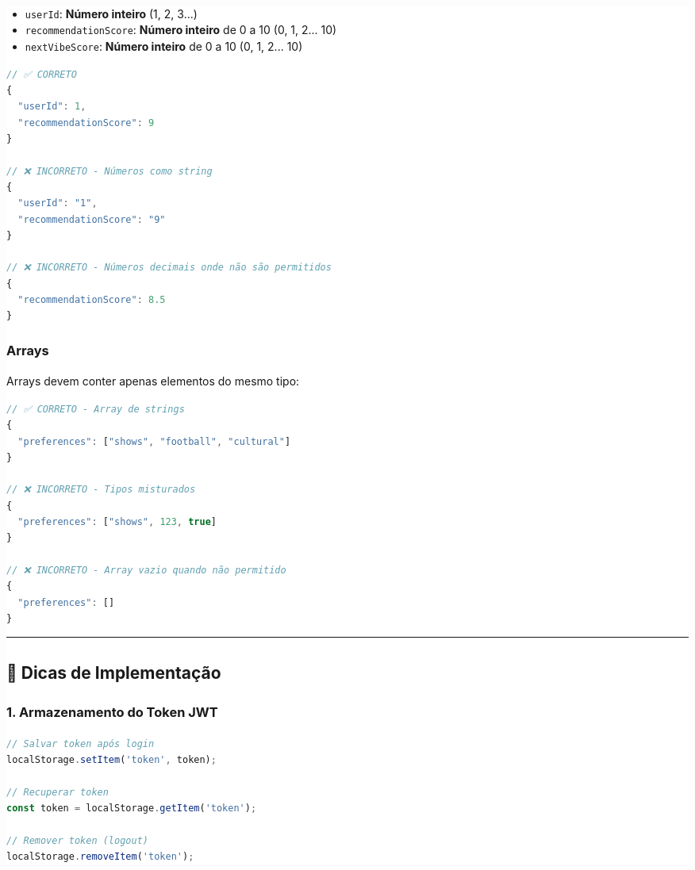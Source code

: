- `userId`: **Número inteiro** (1, 2, 3...)
- `recommendationScore`: **Número inteiro** de 0 a 10 (0, 1, 2... 10)
- `nextVibeScore`: **Número inteiro** de 0 a 10 (0, 1, 2... 10)

```javascript
// ✅ CORRETO
{
  "userId": 1,
  "recommendationScore": 9
}

// ❌ INCORRETO - Números como string
{
  "userId": "1",
  "recommendationScore": "9"
}

// ❌ INCORRETO - Números decimais onde não são permitidos
{
  "recommendationScore": 8.5
}
```

### Arrays

Arrays devem conter apenas elementos do mesmo tipo:

```javascript
// ✅ CORRETO - Array de strings
{
  "preferences": ["shows", "football", "cultural"]
}

// ❌ INCORRETO - Tipos misturados
{
  "preferences": ["shows", 123, true]
}

// ❌ INCORRETO - Array vazio quando não permitido
{
  "preferences": []
}
```

---

## 🔧 Dicas de Implementação

### 1. Armazenamento do Token JWT

```javascript
// Salvar token após login
localStorage.setItem('token', token);

// Recuperar token
const token = localStorage.getItem('token');

// Remover token (logout)
localStorage.removeItem('token');
```
